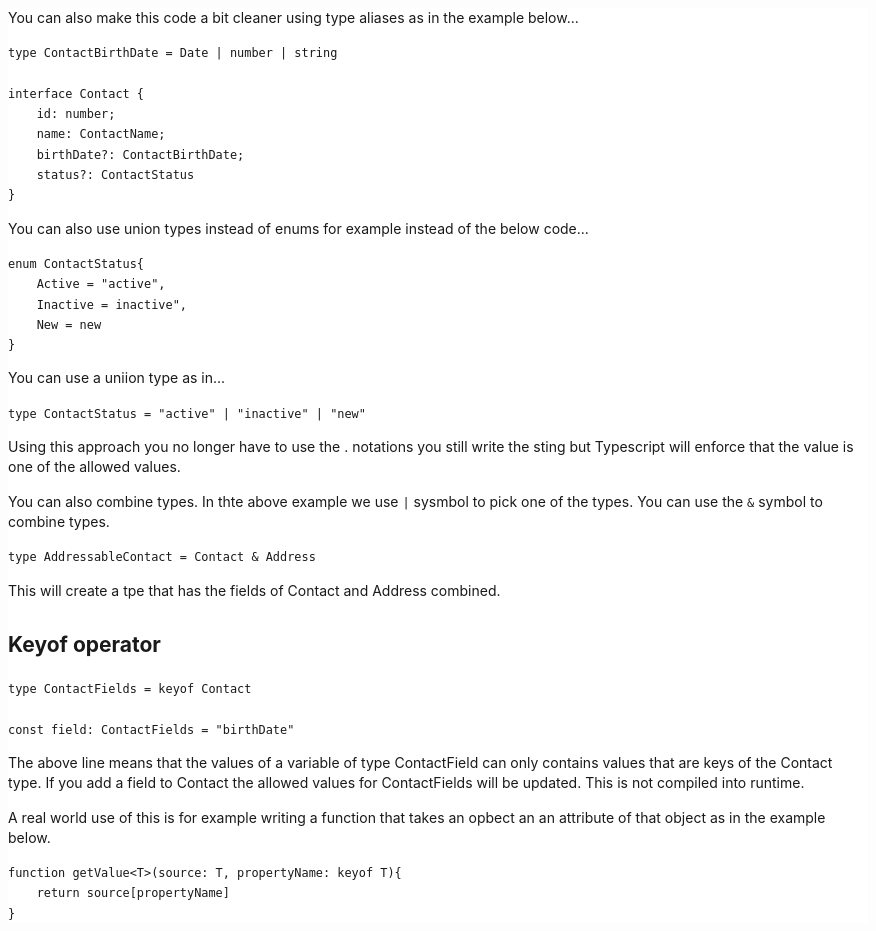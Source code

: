 You can also make this code a bit cleaner using type aliases as in the example below...

```
type ContactBirthDate = Date | number | string

interface Contact {
    id: number;
    name: ContactName;
    birthDate?: ContactBirthDate;
    status?: ContactStatus
}
```

You can also use union types instead of enums for example instead of the below code...

```
enum ContactStatus{
    Active = "active",
    Inactive = inactive",
    New = new
}
```

You can use a uniion type as in...

```
type ContactStatus = "active" | "inactive" | "new"
```

Using this approach you no longer have to use the . notations you still write the sting but Typescript will enforce that the value is one of the allowed values.

You can also combine types.  In thte above example we use `|` sysmbol to pick one of the types.  You can use the `&` symbol to combine types.

```
type AddressableContact = Contact & Address
```

This will create a tpe that has the fields of Contact and Address combined.

## Keyof operator

```
type ContactFields = keyof Contact

const field: ContactFields = "birthDate"
```

The above line means that the values of a variable of type ContactField can only contains values that are keys of the Contact type.  If you add a field to Contact the allowed values for ContactFields will be updated.  This is not compiled into runtime.

A real world use of this is for example writing a function that takes an opbect an an attribute of that object as in the example below.

```
function getValue<T>(source: T, propertyName: keyof T){
    return source[propertyName]
}
```


[comment]: <> (TODO: Need to break this down into easier to GROC sections)